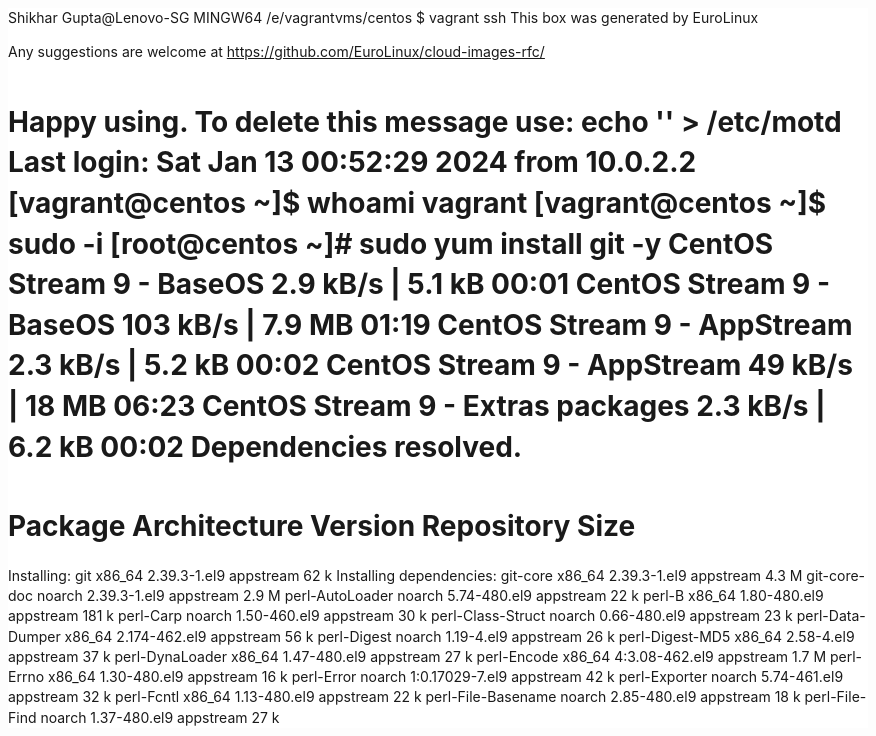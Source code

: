Shikhar Gupta@Lenovo-SG MINGW64 /e/vagrantvms/centos
$ vagrant ssh
This box was generated by EuroLinux

Any suggestions are welcome at https://github.com/EuroLinux/cloud-images-rfc/

Happy using.
To delete this message use:
echo '' > /etc/motd
Last login: Sat Jan 13 00:52:29 2024 from 10.0.2.2
[vagrant@centos ~]$ whoami
vagrant
[vagrant@centos ~]$ sudo -i
[root@centos ~]# sudo yum install git -y
CentOS Stream 9 - BaseOS                                               2.9 kB/s | 5.1 kB     00:01
CentOS Stream 9 - BaseOS                                               103 kB/s | 7.9 MB     01:19
CentOS Stream 9 - AppStream                                            2.3 kB/s | 5.2 kB     00:02
CentOS Stream 9 - AppStream                                             49 kB/s |  18 MB     06:23
CentOS Stream 9 - Extras packages                                      2.3 kB/s | 6.2 kB     00:02
Dependencies resolved.
=======================================================================================================
 Package                         Architecture    Version                      Repository          Size
=======================================================================================================
Installing:
 git                             x86_64          2.39.3-1.el9                 appstream           62 k
Installing dependencies:
 git-core                        x86_64          2.39.3-1.el9                 appstream          4.3 M
 git-core-doc                    noarch          2.39.3-1.el9                 appstream          2.9 M
 perl-AutoLoader                 noarch          5.74-480.el9                 appstream           22 k
 perl-B                          x86_64          1.80-480.el9                 appstream          181 k
 perl-Carp                       noarch          1.50-460.el9                 appstream           30 k
 perl-Class-Struct               noarch          0.66-480.el9                 appstream           23 k
 perl-Data-Dumper                x86_64          2.174-462.el9                appstream           56 k
 perl-Digest                     noarch          1.19-4.el9                   appstream           26 k
 perl-Digest-MD5                 x86_64          2.58-4.el9                   appstream           37 k
 perl-DynaLoader                 x86_64          1.47-480.el9                 appstream           27 k
 perl-Encode                     x86_64          4:3.08-462.el9               appstream          1.7 M
 perl-Errno                      x86_64          1.30-480.el9                 appstream           16 k
 perl-Error                      noarch          1:0.17029-7.el9              appstream           42 k
 perl-Exporter                   noarch          5.74-461.el9                 appstream           32 k
 perl-Fcntl                      x86_64          1.13-480.el9                 appstream           22 k
 perl-File-Basename              noarch          2.85-480.el9                 appstream           18 k
 perl-File-Find                  noarch          1.37-480.el9                 appstream           27 k